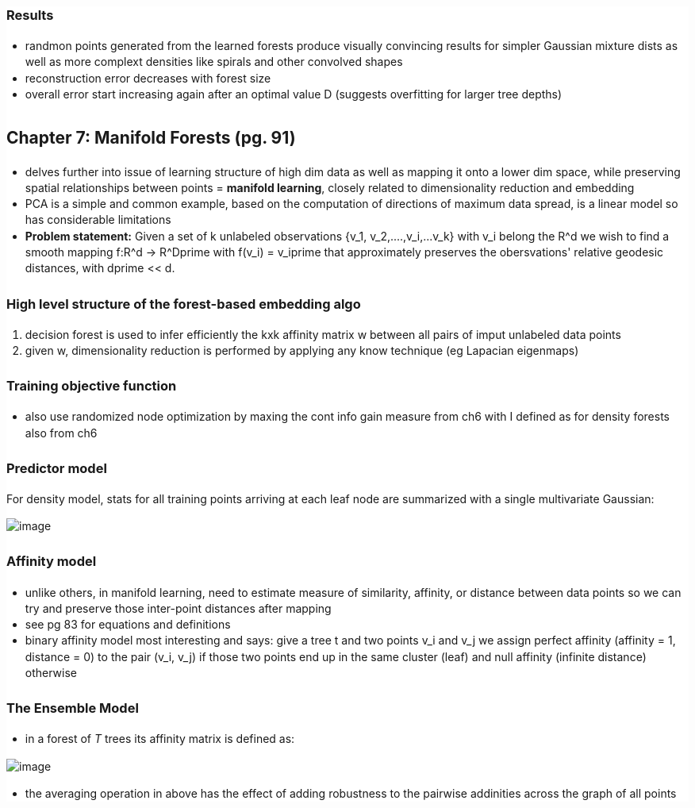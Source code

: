 ### Results
- randmon points generated from the learned forests produce visually convincing results for simpler Gaussian mixture dists as well as more complext densities like spirals and other convolved shapes
- reconstruction error decreases with forest size
- overall error start increasing again after an optimal value D (suggests overfitting for larger tree depths)

## Chapter 7: Manifold Forests (pg. 91)
- delves further into issue of learning structure of high dim data as well as mapping it onto a lower dim space, while preserving spatial relationships between points = **manifold learning**, closely related to dimensionality reduction and embedding
- PCA is a simple and common example, based on the computation of directions of maximum data spread, is a linear model so has considerable limitations
- **Problem statement:** Given a set of k unlabeled observations {v_1, v_2,....,v_i,...v_k} with v_i belong the R^d we wish to find a smooth mapping f:R^d -> R^Dprime with f(v_i) = v_iprime that approximately preserves the obersvations' relative geodesic distances, with dprime << d.

### High level structure of the forest-based embedding algo
1. decision forest is used to infer efficiently the kxk affinity matrix w between all pairs of imput unlabeled data points
2. given w, dimensionality reduction is performed by applying any know technique (eg Lapacian eigenmaps)

### Training objective function
- also use randomized node optimization by maxing the cont info gain measure from ch6 with I defined as for density forests also from ch6

### Predictor model
For density model, stats for all training points arriving at each leaf node are summarized with a single multivariate Gaussian:

![image](https://user-images.githubusercontent.com/89429238/133912159-93a7024a-b72f-4779-84bd-6550f94a78a9.png)

### Affinity model
- unlike others, in manifold learning, need to estimate measure of similarity, affinity, or distance between data points so we can try and preserve those inter-point distances after mapping
- see pg 83 for equations and definitions 
- binary affinity model most interesting and says: give a tree t and two points v_i and v_j we assign perfect affinity (affinity = 1, distance = 0) to the pair (v_i, v_j) if those two points end up in the same cluster (leaf) and null affinity (infinite distance) otherwise

### The Ensemble Model
- in a forest of *T* trees its affinity matrix is defined as: 

![image](https://user-images.githubusercontent.com/89429238/133912262-75505ae3-74ae-4b8c-8065-5ae779108d3b.png)

- the averaging operation in above has the effect of adding robustness to the pairwise addinities across the graph of all points
